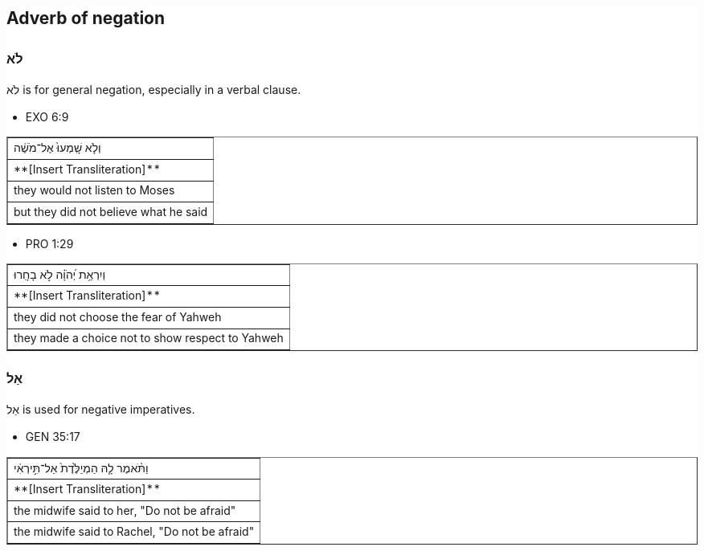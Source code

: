 ## Adverb of negation

### לֹא 

לֹא is for general negation, especially in a verbal clause.

* EXO 6:9

<table border="1" class="docutils">
<colgroup>
<col width="100%" />
</colgroup>
<tbody valign="top">
<tr class="row-odd"><td> וְלֹ֤א שָֽׁמְעוּ֙ אֶל־מֹשֶׁ֔ה </td>
</tr>
<tr class="row-even"><td>**[Insert Transliteration]**</td>
</tr>
<tr class="row-odd"><td>they would not listen to Moses</td>
</tr>
<tr class="row-even"><td>but they did not believe what he said</td>
</tr>
</tbody>
</table>

* PRO 1:29 

<table border="1" class="docutils">
<colgroup>
<col width="100%" />
</colgroup>
<tbody valign="top">
<tr class="row-odd"><td>וְיִרְאַ֥ת יְ֝הֹוָ֗ה לֹ֣א בָחָֽרוּ</td>
</tr>
<tr class="row-even"><td>**[Insert Transliteration]**</td>
</tr>
<tr class="row-odd"><td>they did not choose the fear of Yahweh</td>
</tr>
<tr class="row-even"><td>they made a choice not to show respect to Yahweh</td>
</tr>
</tbody>
</table>

### אַל

אַל is used for negative imperatives.

* GEN 35:17

<table border="1" class="docutils">
<colgroup>
<col width="100%" />
</colgroup>
<tbody valign="top">
<tr class="row-odd"><td>וַתֹּ֨אמֶר לָ֤הּ הַמְיַלֶּ֙דֶת֙ אַל־תִּ֣ירְאִ֔י</td>
</tr>
<tr class="row-even"><td>**[Insert Transliteration]**</td>
</tr>
<tr class="row-odd"><td>the midwife said to her, "Do not be afraid"</td>
</tr>
<tr class="row-even"><td>the midwife said to Rachel, "Do not be afraid"</td>
</tr>
</tbody>
</table>
